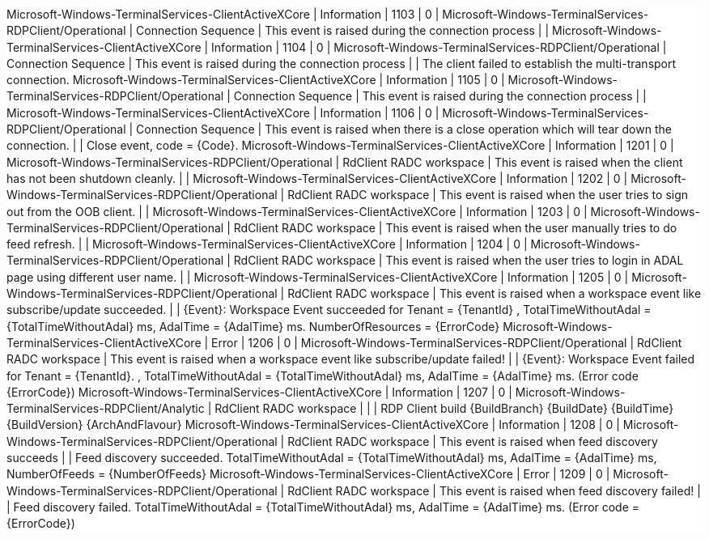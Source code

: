 Microsoft-Windows-TerminalServices-ClientActiveXCore  |  Information  |  1103      |  0        |  Microsoft-Windows-TerminalServices-RDPClient/Operational  |  Connection Sequence              |  This event is raised during the connection process                                                                                                                  |           |
Microsoft-Windows-TerminalServices-ClientActiveXCore  |  Information  |  1104      |  0        |  Microsoft-Windows-TerminalServices-RDPClient/Operational  |  Connection Sequence              |  This event is raised during the connection process                                                                                                                  |           |  The client failed to establish the multi-transport connection.
Microsoft-Windows-TerminalServices-ClientActiveXCore  |  Information  |  1105      |  0        |  Microsoft-Windows-TerminalServices-RDPClient/Operational  |  Connection Sequence              |  This event is raised during the connection process                                                                                                                  |           |
Microsoft-Windows-TerminalServices-ClientActiveXCore  |  Information  |  1106      |  0        |  Microsoft-Windows-TerminalServices-RDPClient/Operational  |  Connection Sequence              |  This event is raised when there is a close operation which will tear down the connection.                                                                           |           |  Close event, code = {Code}.
Microsoft-Windows-TerminalServices-ClientActiveXCore  |  Information  |  1201      |  0        |  Microsoft-Windows-TerminalServices-RDPClient/Operational  |  RdClient RADC workspace          |  This event is raised when the client has not been shutdown cleanly.                                                                                                 |           |
Microsoft-Windows-TerminalServices-ClientActiveXCore  |  Information  |  1202      |  0        |  Microsoft-Windows-TerminalServices-RDPClient/Operational  |  RdClient RADC workspace          |  This event is raised when the user tries to sign out from the OOB client.                                                                                           |           |
Microsoft-Windows-TerminalServices-ClientActiveXCore  |  Information  |  1203      |  0        |  Microsoft-Windows-TerminalServices-RDPClient/Operational  |  RdClient RADC workspace          |  This event is raised when the user manually tries to do feed refresh.                                                                                               |           |
Microsoft-Windows-TerminalServices-ClientActiveXCore  |  Information  |  1204      |  0        |  Microsoft-Windows-TerminalServices-RDPClient/Operational  |  RdClient RADC workspace          |  This event is raised when the user tries to login in ADAL page using different user name.                                                                           |           |
Microsoft-Windows-TerminalServices-ClientActiveXCore  |  Information  |  1205      |  0        |  Microsoft-Windows-TerminalServices-RDPClient/Operational  |  RdClient RADC workspace          |  This event is raised when a workspace event like subscribe/update succeeded.                                                                                        |           |  {Event}: Workspace Event succeeded for Tenant = {TenantId} , TotalTimeWithoutAdal = {TotalTimeWithoutAdal} ms, AdalTime = {AdalTime} ms. NumberOfResources = {ErrorCode}
Microsoft-Windows-TerminalServices-ClientActiveXCore  |  Error        |  1206      |  0        |  Microsoft-Windows-TerminalServices-RDPClient/Operational  |  RdClient RADC workspace          |  This event is raised when a workspace event like subscribe/update failed!                                                                                           |           |  {Event}: Workspace Event failed for Tenant = {TenantId}. , TotalTimeWithoutAdal = {TotalTimeWithoutAdal} ms, AdalTime = {AdalTime} ms. (Error code {ErrorCode})
Microsoft-Windows-TerminalServices-ClientActiveXCore  |  Information  |  1207      |  0        |  Microsoft-Windows-TerminalServices-RDPClient/Analytic     |  RdClient RADC workspace          |                                                                                                                                                                      |           |  RDP Client build {BuildBranch} {BuildDate} {BuildTime} {BuildVersion} {ArchAndFlavour}
Microsoft-Windows-TerminalServices-ClientActiveXCore  |  Information  |  1208      |  0        |  Microsoft-Windows-TerminalServices-RDPClient/Operational  |  RdClient RADC workspace          |  This event is raised when feed discovery succeeds                                                                                                                   |           |  Feed discovery succeeded. TotalTimeWithoutAdal = {TotalTimeWithoutAdal} ms, AdalTime = {AdalTime} ms, NumberOfFeeds = {NumberOfFeeds}
Microsoft-Windows-TerminalServices-ClientActiveXCore  |  Error        |  1209      |  0        |  Microsoft-Windows-TerminalServices-RDPClient/Operational  |  RdClient RADC workspace          |  This event is raised when feed discovery failed!                                                                                                                    |           |  Feed discovery failed. TotalTimeWithoutAdal = {TotalTimeWithoutAdal} ms, AdalTime = {AdalTime} ms. (Error code = {ErrorCode})